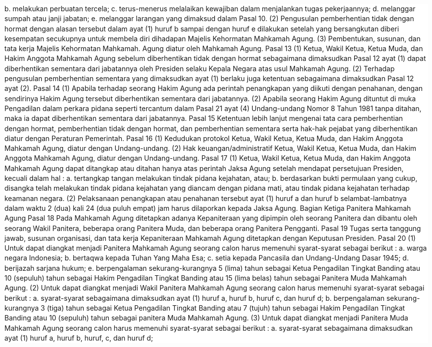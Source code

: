 b. melakukan perbuatan tercela;
c. terus-menerus melalaikan kewajiban dalam menjalankan tugas pekerjaannya;
d. melanggar sumpah atau janji jabatan;
e. melanggar larangan yang dimaksud dalam Pasal 10.
(2) Pengusulan pemberhentian tidak dengan hormat dengan alasan tersebut dalam ayat (1) huruf b sampai dengan huruf e dilakukan setelah yang bersangkutan diberi kesempatan secukupnya untuk membela diri dihadapan Majelis Kehormatan Mahkamah Agung.
(3) Pembentukan, susunan, dan tata kerja Majelis Kehormatan Mahkamah. Agung diatur oleh Mahkamah Agung.
Pasal 13
(1) Ketua, Wakil Ketua, Ketua Muda, dan Hakim Anggota Mahkamah Agung sebelum diberhentikan tidak dengan hormat sebagaimana dimaksudkan Pasal 12 ayat (1) dapat diberhentikan sementara dari jabatannya oleh Presiden selaku Kepala Negara atas usul Mahkamah Agung.
(2) Terhadap pengusulan pemberhentian sementara yang dimaksudkan ayat (1) berlaku juga ketentuan sebagaimana dimaksudkan Pasal 12 ayat (2).
Pasal 14
(1) Apabila terhadap seorang Hakim Agung ada perintah penangkapan yang diikuti dengan penahanan, dengan sendirinya Hakim Agung tersebut diberhentikan sementara dari jabatannya.
(2) Apabila seorang Hakim Agung dituntut di muka Pengadilan dalam perkara pidana seperti tercantum dalam Pasal 21 ayat (4) Undang-undang Nomor 8 Tahun 1981 tanpa ditahan, maka ia dapat diberhentikan sementara dari jabatannya.
Pasal 15
Ketentuan lebih lanjut mengenai tata cara pemberhentian dengan hormat, pemberhentian tidak dengan hormat, dan pemberhentian sementara serta hak-hak pejabat yang diberhentikan diatur dengan Peraturan Pemerintah.
Pasal 16
(1) Kedudukan protokol Ketua, Wakil Ketua, Ketua Muda, dan Hakim Anggota Mahkamah Agung, diatur dengan Undang-undang.
(2) Hak keuangan/administratif Ketua, Wakil Ketua, Ketua Muda, dan Hakim Anggota Mahkamah Agung, diatur dengan Undang-undang.
Pasal 17
(1) Ketua, Wakil Ketua, Ketua Muda, dan Hakim Anggota Mahkamah Agung dapat ditangkap atau ditahan hanya atas perintah Jaksa Agung setelah mendapat persetujuan Presiden, kecuali dalam hal :
a. tertangkap tangan melakukan tindak pidana kejahatan, atau;
b. berdasarkan bukti permulaan yang cukup, disangka telah melakukan tindak pidana kejahatan yang diancam dengan pidana mati, atau tindak pidana kejahatan terhadap keamanan negara.
(2) Pelaksanaan penangkapan atau penahanan tersebut ayat (1) huruf a dan huruf b selambat-lambatnya dalam waktu 2 (dua) kali 24 (dua puluh empat) jam harus dilaporkan kepada Jaksa Agung.
Bagian Ketiga Panitera Mahkamah Agung
Pasal 18
Pada Mahkamah Agung ditetapkan adanya Kepaniteraan yang dipimpin oleh seorang Panitera dan dibantu oleh seorang Wakil Panitera, beberapa orang Panitera Muda, dan beberapa orang Panitera Pengganti.
Pasal 19
Tugas serta tanggung jawab, susunan organisasi, dan tata kerja Kepaniteraan Mahkamah Agung ditetapkan dengan Keputusan Presiden.
Pasal 20
(1) Untuk dapat diangkat menjadi Panitera Mahkamah Agung seorang calon harus memenuhi syarat-syarat sebagai berikut :
a. warga negara Indonesia;
b. bertaqwa kepada Tuhan Yang Maha Esa;
c. setia kepada Pancasila dan Undang-Undang Dasar 1945;
d. berijazah sarjana hukum;
e. berpengalaman sekurang-kurangnya 5 (lima) tahun sebagai Ketua Pengadilan Tingkat Banding atau 10 (sepuluh) tahun sebagai Hakim Pengadilan Tingkat Banding atau 15 (lima belas) tahun sebagai Panitera Muda Mahkamah Agung.
(2) Untuk dapat diangkat menjadi Wakil Panitera Mahkamah Agung seorang calon harus memenuhi syarat-syarat sebagai berikut :
a. syarat-syarat sebagaimana dimaksudkan ayat (1) huruf a, huruf b, huruf c, dan huruf d;
b. berpengalaman sekurang-kurangnya 3 (tiga) tahun sebagai Ketua Pengadilan Tingkat Banding atau 7 (tujuh) tahun sebagai Hakim Pengadilan Tingkat Banding atau 10 (sepuluh) tahun sebagai panitera Muda Mahkamah Agung.
(3) Untuk dapat diangkat menjadi Panitera Muda Mahkamah Agung seorang calon harus memenuhi syarat-syarat sebagai berikut :
a. syarat-syarat sebagaimana dimaksudkan ayat (1) huruf a, huruf b, huruf, c, dan huruf d;